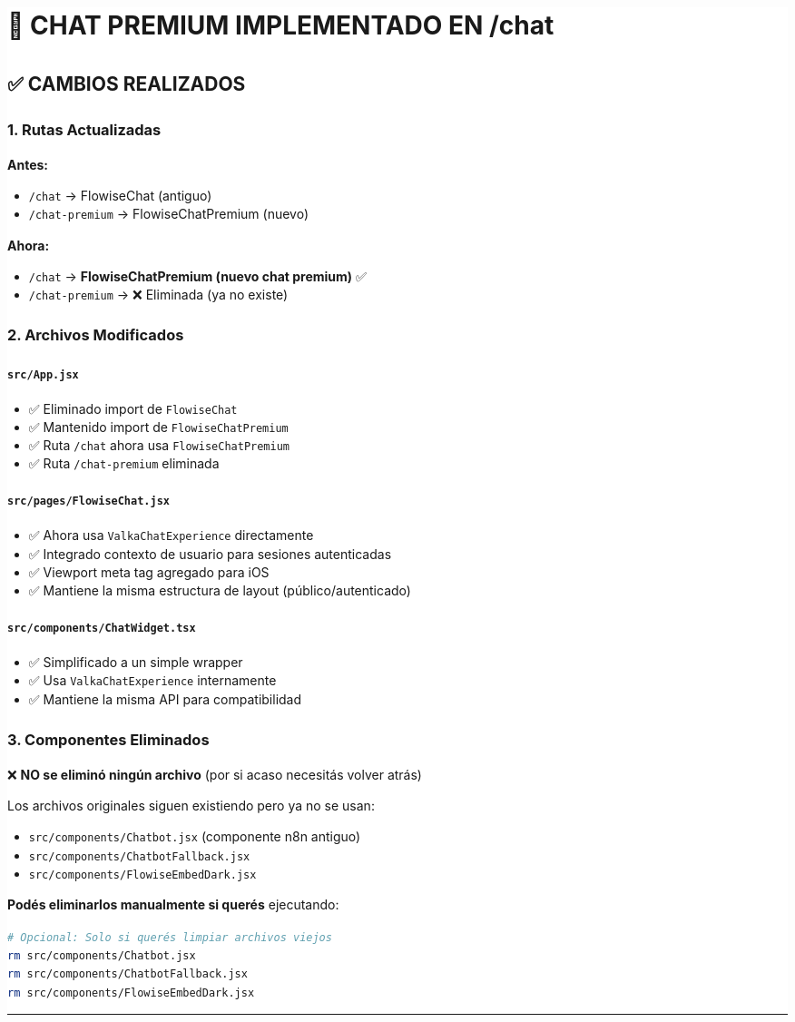# 🎉 CHAT PREMIUM IMPLEMENTADO EN /chat

## ✅ CAMBIOS REALIZADOS

### 1. Rutas Actualizadas

**Antes:**
- `/chat` → FlowiseChat (antiguo)
- `/chat-premium` → FlowiseChatPremium (nuevo)

**Ahora:**
- `/chat` → **FlowiseChatPremium (nuevo chat premium)** ✅
- `/chat-premium` → ❌ Eliminada (ya no existe)

### 2. Archivos Modificados

#### `src/App.jsx`
- ✅ Eliminado import de `FlowiseChat`
- ✅ Mantenido import de `FlowiseChatPremium`
- ✅ Ruta `/chat` ahora usa `FlowiseChatPremium`
- ✅ Ruta `/chat-premium` eliminada

#### `src/pages/FlowiseChat.jsx`
- ✅ Ahora usa `ValkaChatExperience` directamente
- ✅ Integrado contexto de usuario para sesiones autenticadas
- ✅ Viewport meta tag agregado para iOS
- ✅ Mantiene la misma estructura de layout (público/autenticado)

#### `src/components/ChatWidget.tsx`
- ✅ Simplificado a un simple wrapper
- ✅ Usa `ValkaChatExperience` internamente
- ✅ Mantiene la misma API para compatibilidad

### 3. Componentes Eliminados

❌ **NO se eliminó ningún archivo** (por si acaso necesitás volver atrás)

Los archivos originales siguen existiendo pero ya no se usan:
- `src/components/Chatbot.jsx` (componente n8n antiguo)
- `src/components/ChatbotFallback.jsx`
- `src/components/FlowiseEmbedDark.jsx`

**Podés eliminarlos manualmente si querés** ejecutando:
```bash
# Opcional: Solo si querés limpiar archivos viejos
rm src/components/Chatbot.jsx
rm src/components/ChatbotFallback.jsx
rm src/components/FlowiseEmbedDark.jsx
```

---
